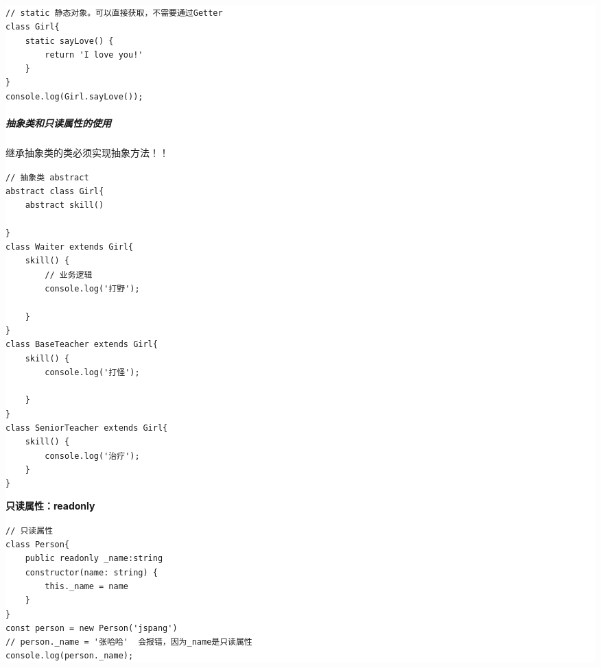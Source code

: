 ```
// static 静态对象。可以直接获取，不需要通过Getter
class Girl{
    static sayLove() {
        return 'I love you!'
    }
}
console.log(Girl.sayLove());
```

##### 抽象类和只读属性的使用

继承抽象类的类必须实现抽象方法！！

```
// 抽象类 abstract
abstract class Girl{
    abstract skill()
​
}
class Waiter extends Girl{
    skill() {
        // 业务逻辑
        console.log('打野');
        
    }
}
class BaseTeacher extends Girl{
    skill() {
        console.log('打怪');
        
    }
}
class SeniorTeacher extends Girl{
    skill() {
        console.log('治疗');
    }
}
```

**只读属性：readonly**

```
// 只读属性
class Person{
    public readonly _name:string
    constructor(name: string) {
        this._name = name
    }
}
const person = new Person('jspang')
// person._name = '张哈哈'  会报错，因为_name是只读属性
console.log(person._name);
```
